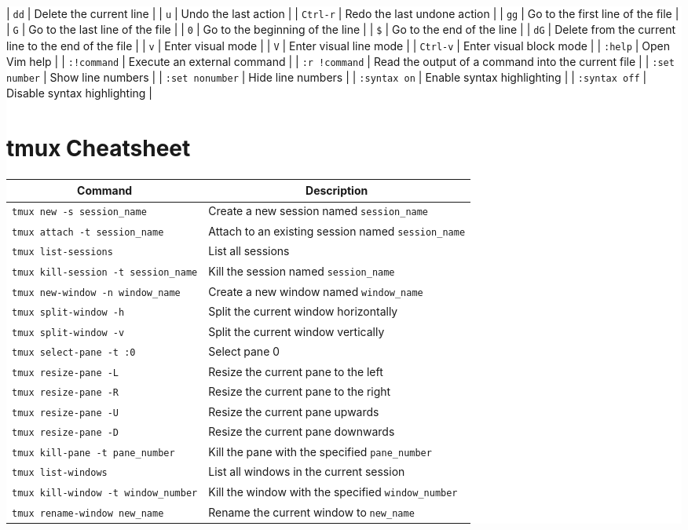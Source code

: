 | `dd`                                     | Delete the current line                                   |
| `u`                                      | Undo the last action                                      |
| `Ctrl-r`                                 | Redo the last undone action                               |
| `gg`                                     | Go to the first line of the file                          |
| `G`                                      | Go to the last line of the file                           |
| `0`                                      | Go to the beginning of the line                           |
| `$`                                      | Go to the end of the line                                 |
| `dG`                                     | Delete from the current line to the end of the file       |
| `v`                                      | Enter visual mode                                         |
| `V`                                      | Enter visual line mode                                    |
| `Ctrl-v`                                 | Enter visual block mode                                   |
| `:help`                                  | Open Vim help                                             |
| `:!command`                              | Execute an external command                               |
| `:r !command`                            | Read the output of a command into the current file        |
| `:set number`                            | Show line numbers                                         |
| `:set nonumber`                          | Hide line numbers                                         |
| `:syntax on`                             | Enable syntax highlighting                                |
| `:syntax off`                            | Disable syntax highlighting                               |

# tmux Cheatsheet

| Command                                     | Description                                                                |
|---------------------------------------------|----------------------------------------------------------------------------|
| `tmux new -s session_name`                  | Create a new session named `session_name`                                  |
| `tmux attach -t session_name`               | Attach to an existing session named `session_name`                         |
| `tmux list-sessions`                        | List all sessions                                                          |
| `tmux kill-session -t session_name`         | Kill the session named `session_name`                                      |
| `tmux new-window -n window_name`            | Create a new window named `window_name`                                    |
| `tmux split-window -h`                      | Split the current window horizontally                                      |
| `tmux split-window -v`                      | Split the current window vertically                                        |
| `tmux select-pane -t :0`                    | Select pane 0                                                              |
| `tmux resize-pane -L`                       | Resize the current pane to the left                                        |
| `tmux resize-pane -R`                       | Resize the current pane to the right                                       |
| `tmux resize-pane -U`                       | Resize the current pane upwards                                            |
| `tmux resize-pane -D`                       | Resize the current pane downwards                                          |
| `tmux kill-pane -t pane_number`             | Kill the pane with the specified `pane_number`                             |
| `tmux list-windows`                         | List all windows in the current session                                    |
| `tmux kill-window -t window_number`         | Kill the window with the specified `window_number`                         |
| `tmux rename-window new_name`               | Rename the current window to `new_name`                                    |